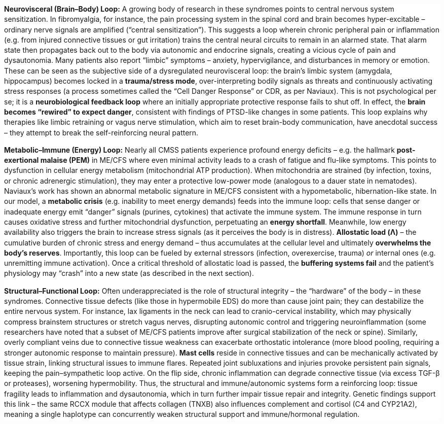**Neurovisceral (Brain–Body) Loop:** A growing body of research in these syndromes points to central nervous system sensitization. In fibromyalgia, for instance, the pain processing system in the spinal cord and brain becomes hyper-excitable – ordinary nerve signals are amplified (“central sensitization”). This suggests a loop wherein chronic peripheral pain or inflammation (e.g. from injured connective tissues or gut irritation) trains the central neural circuits to remain in an alarmed state. That alarm state then propagates back out to the body via autonomic and endocrine signals, creating a vicious cycle of pain and dysautonomia. Many patients also report “limbic” symptoms – anxiety, hypervigilance, and disturbances in memory or emotion. These can be seen as the subjective side of a dysregulated neurovisceral loop: the brain’s limbic system (amygdala, hippocampus) becomes locked in a **trauma/stress mode**, over-interpreting bodily signals as threats and continuously activating stress responses (a process sometimes called the “Cell Danger Response” or CDR, as per Naviaux). This is not psychological per se; it is a **neurobiological feedback loop** where an initially appropriate protective response fails to shut off. In effect, the **brain becomes “rewired” to expect danger**, consistent with findings of PTSD-like changes in some patients. This loop explains why therapies like limbic retraining or vagus nerve stimulation, which aim to reset brain-body communication, have anecdotal success – they attempt to break the self-reinforcing neural pattern. 

**Metabolic–Immune (Energy) Loop:** Nearly all CMSS patients experience profound energy deficits – e.g. the hallmark **post-exertional malaise (PEM)** in ME/CFS where even minimal activity leads to a crash of fatigue and flu-like symptoms. This points to dysfunction in cellular energy metabolism (mitochondrial ATP production). When mitochondria are strained (by infection, toxins, or chronic adrenergic stimulation), they may enter a protective low-power mode (analogous to a dauer state in nematodes). Naviaux’s work has shown an abnormal metabolic signature in ME/CFS consistent with a hypometabolic, hibernation-like state. In our model, a **metabolic crisis** (e.g. inability to meet energy demands) feeds into the immune loop: cells that sense danger or inadequate energy emit “danger” signals (purines, cytokines) that activate the immune system. The immune response in turn causes oxidative stress and further mitochondrial dysfunction, perpetuating an **energy shortfall**. Meanwhile, low energy availability also triggers the brain to increase stress signals (as it perceives the body is in distress). **Allostatic load (Λ)** – the cumulative burden of chronic stress and energy demand – thus accumulates at the cellular level and ultimately **overwhelms the body’s reserves**. Importantly, this loop can be fueled by external stressors (infection, overexercise, trauma) *or* internal ones (e.g. unremitting immune activation). Once a critical threshold of allostatic load is passed, the **buffering systems fail** and the patient’s physiology may “crash” into a new state (as described in the next section). 

**Structural–Functional Loop:** Often underappreciated is the role of structural integrity – the “hardware” of the body – in these syndromes. Connective tissue defects (like those in hypermobile EDS) do more than cause joint pain; they can destabilize the entire nervous system. For instance, lax ligaments in the neck can lead to cranio-cervical instability, which may physically compress brainstem structures or stretch vagus nerves, disrupting autonomic control and triggering neuroinflammation (some researchers have noted that a subset of ME/CFS patients improve after surgical stabilization of the neck or spine). Similarly, overly compliant veins due to connective tissue weakness can exacerbate orthostatic intolerance (more blood pooling, requiring a stronger autonomic response to maintain pressure). **Mast cells** reside in connective tissues and can be mechanically activated by tissue strain, linking structural issues to immune flares. Repeated joint subluxations and injuries provoke persistent pain signals, keeping the pain–sympathetic loop active. On the flip side, chronic inflammation can degrade connective tissue (via excess TGF-β or proteases), worsening hypermobility. Thus, the structural and immune/autonomic systems form a reinforcing loop: tissue fragility leads to inflammation and dysautonomia, which in turn further impair tissue repair and integrity. Genetic findings support this link – the same RCCX module that affects collagen (TNXB) also influences complement and cortisol (C4 and CYP21A2), meaning a single haplotype can concurrently weaken structural support and immune/hormonal regulation. 
